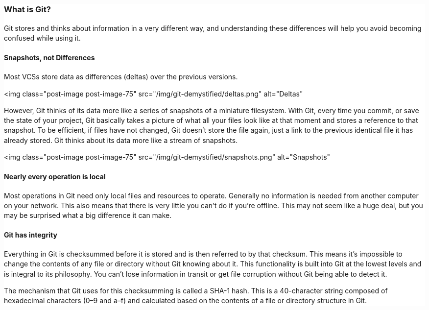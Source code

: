 
### What is Git?

Git stores and thinks about information in a very different way, and
understanding these differences will help you avoid becoming confused
while using it.


#### Snapshots, not Differences

Most VCSs store data as differences (deltas) over the previous versions.

<img
    class="post-image post-image-75"
    src="/img/git-demystified/deltas.png"
    alt="Deltas"
>

However, Git thinks of its data more like a series of snapshots of a
miniature filesystem. With Git, every time you commit, or save the
state of your project, Git basically takes a picture of what all your
files look like at that moment and stores a reference to that snapshot.
To be efficient, if files have not changed, Git doesn’t store the file
again, just a link to the previous identical file it has already
stored. Git thinks about its data more like a stream of snapshots.

<img
    class="post-image post-image-75"
    src="/img/git-demystified/snapshots.png"
    alt="Snapshots"
>


#### Nearly every operation is local

Most operations in Git need only local files and resources to operate.
Generally no information is needed from another computer on your
network. This also means that there is very little you can’t do if
you’re offline. This may not seem like a huge deal, but you may be
surprised what a big difference it can make.


#### Git has integrity

Everything in Git is checksummed before it is stored and is then
referred to by that checksum. This means it’s impossible to change the
contents of any file or directory without Git knowing about it. This
functionality is built into Git at the lowest levels and is integral
to its philosophy. You can’t lose information in transit or get file
corruption without Git being able to detect it.

The mechanism that Git uses for this checksumming is called a SHA-1
hash. This is a 40-character string composed of hexadecimal characters
(0–9 and a–f) and calculated based on the contents of a file or
directory structure in Git.
